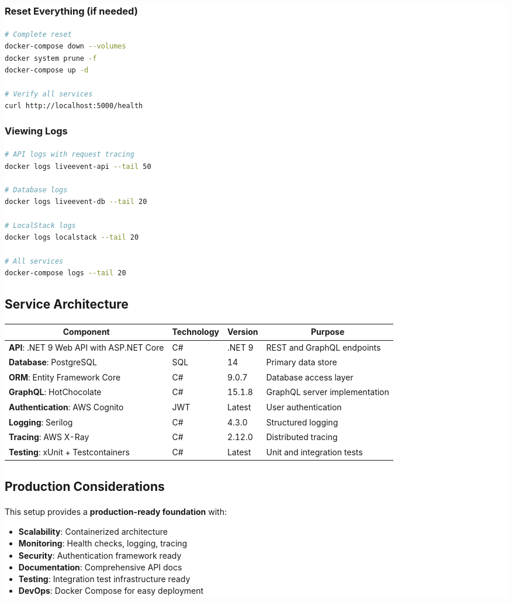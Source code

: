 ### Reset Everything (if needed)

```bash
# Complete reset
docker-compose down --volumes
docker system prune -f
docker-compose up -d

# Verify all services
curl http://localhost:5000/health
```

### Viewing Logs

```bash
# API logs with request tracing
docker logs liveevent-api --tail 50

# Database logs
docker logs liveevent-db --tail 20

# LocalStack logs
docker logs localstack --tail 20

# All services
docker-compose logs --tail 20
```

## Service Architecture

| Component | Technology | Version | Purpose |
|-----------|------------|---------|---------|
| **API**: .NET 9 Web API with ASP.NET Core | C# | .NET 9 | REST and GraphQL endpoints |
| **Database**: PostgreSQL | SQL | 14 | Primary data store |
| **ORM**: Entity Framework Core | C# | 9.0.7 | Database access layer |
| **GraphQL**: HotChocolate | C# | 15.1.8 | GraphQL server implementation |
| **Authentication**: AWS Cognito | JWT | Latest | User authentication |
| **Logging**: Serilog | C# | 4.3.0 | Structured logging |
| **Tracing**: AWS X-Ray | C# | 2.12.0 | Distributed tracing |
| **Testing**: xUnit + Testcontainers | C# | Latest | Unit and integration tests |

## Production Considerations

This setup provides a **production-ready foundation** with:

- **Scalability**: Containerized architecture
- **Monitoring**: Health checks, logging, tracing
- **Security**: Authentication framework ready
- **Documentation**: Comprehensive API docs
- **Testing**: Integration test infrastructure ready
- **DevOps**: Docker Compose for easy deployment
